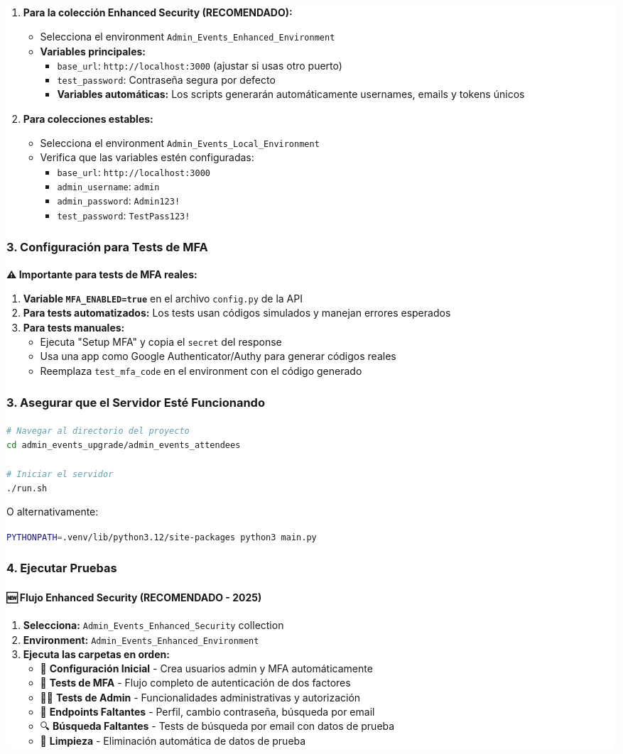 1. **Para la colección Enhanced Security (RECOMENDADO):**
   - Selecciona el environment `Admin_Events_Enhanced_Environment`
   - **Variables principales:**
     - `base_url`: `http://localhost:3000` (ajustar si usas otro puerto)
     - `test_password`: Contraseña segura por defecto
     - **Variables automáticas:** Los scripts generarán automáticamente usernames, emails y tokens únicos

2. **Para colecciones estables:**
   - Selecciona el environment `Admin_Events_Local_Environment`
   - Verifica que las variables estén configuradas:
     - `base_url`: `http://localhost:3000`
     - `admin_username`: `admin`
     - `admin_password`: `Admin123!`
     - `test_password`: `TestPass123!`

### 3. Configuración para Tests de MFA

**⚠️ Importante para tests de MFA reales:**

1. **Variable `MFA_ENABLED=true`** en el archivo `config.py` de la API
2. **Para tests automatizados:** Los tests usan códigos simulados y manejan errores esperados
3. **Para tests manuales:** 
   - Ejecuta "Setup MFA" y copia el `secret` del response
   - Usa una app como Google Authenticator/Authy para generar códigos reales
   - Reemplaza `test_mfa_code` en el environment con el código generado

### 3. Asegurar que el Servidor Esté Funcionando

```bash
# Navegar al directorio del proyecto
cd admin_events_upgrade/admin_events_attendees

# Iniciar el servidor
./run.sh
```

O alternativamente:
```bash
PYTHONPATH=.venv/lib/python3.12/site-packages python3 main.py
```

### 4. Ejecutar Pruebas

#### 🆕 **Flujo Enhanced Security (RECOMENDADO - 2025)**
1. **Selecciona:** `Admin_Events_Enhanced_Security` collection
2. **Environment:** `Admin_Events_Enhanced_Environment`
3. **Ejecuta las carpetas en orden:**
   - 🔧 **Configuración Inicial** - Crea usuarios admin y MFA automáticamente
   - 🔐 **Tests de MFA** - Flujo completo de autenticación de dos factores  
   - 👨‍💼 **Tests de Admin** - Funcionalidades administrativas y autorización
   - 👤 **Endpoints Faltantes** - Perfil, cambio contraseña, búsqueda por email
   - 🔍 **Búsqueda Faltantes** - Tests de búsqueda por email con datos de prueba
   - 🧹 **Limpieza** - Eliminación automática de datos de prueba
